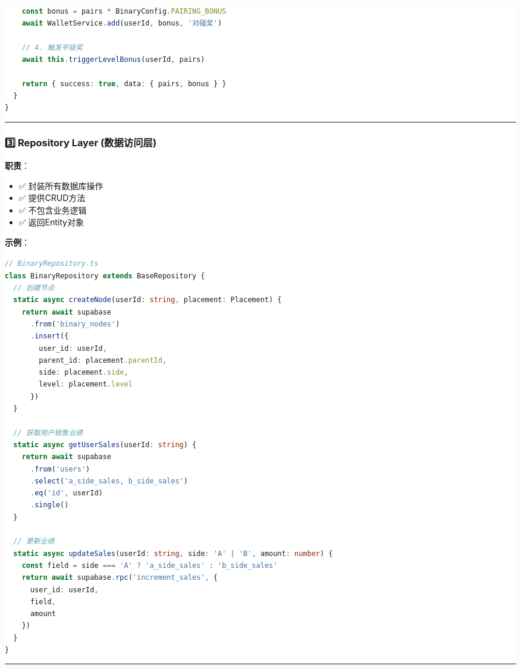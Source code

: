 ```typescript
    const bonus = pairs * BinaryConfig.PAIRING_BONUS
    await WalletService.add(userId, bonus, '对碰奖')
    
    // 4. 触发平级奖
    await this.triggerLevelBonus(userId, pairs)
    
    return { success: true, data: { pairs, bonus } }
  }
}
```

---

### 3️⃣ Repository Layer (数据访问层)

**职责**：
- ✅ 封装所有数据库操作
- ✅ 提供CRUD方法
- ✅ 不包含业务逻辑
- ✅ 返回Entity对象

**示例**：
```typescript
// BinaryRepository.ts
class BinaryRepository extends BaseRepository {
  // 创建节点
  static async createNode(userId: string, placement: Placement) {
    return await supabase
      .from('binary_nodes')
      .insert({
        user_id: userId,
        parent_id: placement.parentId,
        side: placement.side,
        level: placement.level
      })
  }
  
  // 获取用户销售业绩
  static async getUserSales(userId: string) {
    return await supabase
      .from('users')
      .select('a_side_sales, b_side_sales')
      .eq('id', userId)
      .single()
  }
  
  // 更新业绩
  static async updateSales(userId: string, side: 'A' | 'B', amount: number) {
    const field = side === 'A' ? 'a_side_sales' : 'b_side_sales'
    return await supabase.rpc('increment_sales', { 
      user_id: userId, 
      field, 
      amount 
    })
  }
}
```

---